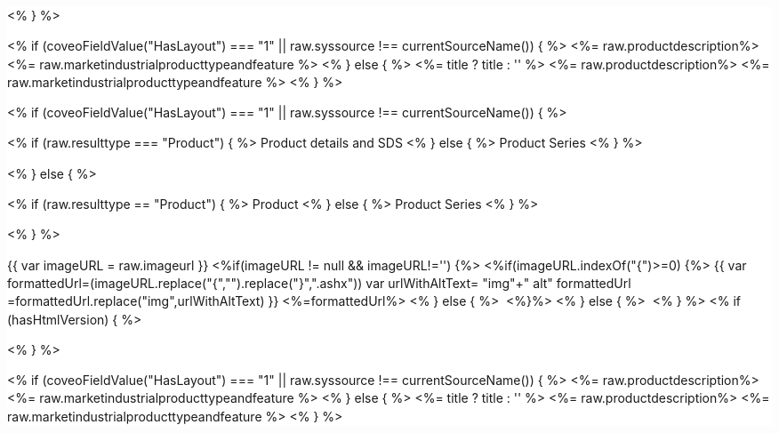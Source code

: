  <% } %>
 
 <% if (coveoFieldValue("HasLayout") === "1" || raw.syssource !== currentSourceName()) { %>
   <%= raw.productdescription%>  <%= raw.marketindustrialproducttypeandfeature %>
 <% } else { %>
 <%= title ? title : '' %>  <%= raw.productdescription%>  <%= raw.marketindustrialproducttypeandfeature %>
 <% } %>
 

 <% if (coveoFieldValue("HasLayout") === "1" || raw.syssource !== currentSourceName()) { %>
 
 <% if (raw.resulttype === "Product") { %>
 Product details and SDS
 <% } else { %>
 Product Series
 <% } %>
 

 <% } else { %>
 
 <% if (raw.resulttype == "Product") { %>
 Product
 <% } else { %>
 Product Series
 <% } %>
 
 <% } %>
 
 {{ var imageURL = raw.imageurl }}
 <%if(imageURL != null && imageURL!='') {%>
 <%if(imageURL.indexOf("{")>=0) {%>
 {{
 var formattedUrl=(imageURL.replace("{","").replace("}",".ashx"))
 var urlWithAltText= "img"+" alt"
 formattedUrl =formattedUrl.replace("img",urlWithAltText)
 }}
 <%=formattedUrl%>
 <% } else { %>
 <img src="<%- imageURL%>" alt="" class="CoveoImageIcon" />
 <%}%>
 <% } else { %>
 ![]()
 <% } %>
 <% if (hasHtmlVersion) { %>
 
 <% } %>
 
 <% if (coveoFieldValue("HasLayout") === "1" || raw.syssource !== currentSourceName()) { %>
   <%= raw.productdescription%>  <%= raw.marketindustrialproducttypeandfeature %>
 <% } else { %>
 <%= title ? title : '' %>  <%= raw.productdescription%>  <%= raw.marketindustrialproducttypeandfeature %>
 <% } %>
 